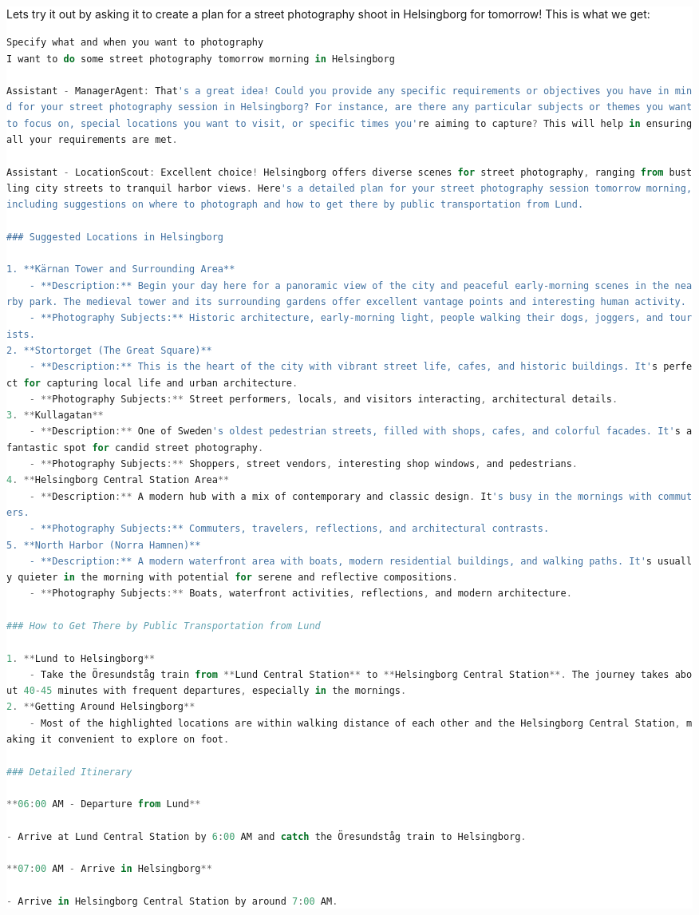 Lets try it out by asking it to create a plan for a street photography shoot in Helsingborg for tomorrow! 
This is what we get: 

```powershell
Specify what and when you want to photography
I want to do some street photography tomorrow morning in Helsingborg

Assistant - ManagerAgent: That's a great idea! Could you provide any specific requirements or objectives you have in mind for your street photography session in Helsingborg? For instance, are there any particular subjects or themes you want to focus on, special locations you want to visit, or specific times you're aiming to capture? This will help in ensuring all your requirements are met.

Assistant - LocationScout: Excellent choice! Helsingborg offers diverse scenes for street photography, ranging from bustling city streets to tranquil harbor views. Here's a detailed plan for your street photography session tomorrow morning, including suggestions on where to photograph and how to get there by public transportation from Lund.

### Suggested Locations in Helsingborg

1. **Kärnan Tower and Surrounding Area**
    - **Description:** Begin your day here for a panoramic view of the city and peaceful early-morning scenes in the nearby park. The medieval tower and its surrounding gardens offer excellent vantage points and interesting human activity.
    - **Photography Subjects:** Historic architecture, early-morning light, people walking their dogs, joggers, and tourists.
2. **Stortorget (The Great Square)**
    - **Description:** This is the heart of the city with vibrant street life, cafes, and historic buildings. It's perfect for capturing local life and urban architecture.
    - **Photography Subjects:** Street performers, locals, and visitors interacting, architectural details.
3. **Kullagatan**
    - **Description:** One of Sweden's oldest pedestrian streets, filled with shops, cafes, and colorful facades. It's a fantastic spot for candid street photography.
    - **Photography Subjects:** Shoppers, street vendors, interesting shop windows, and pedestrians.
4. **Helsingborg Central Station Area**
    - **Description:** A modern hub with a mix of contemporary and classic design. It's busy in the mornings with commuters.
    - **Photography Subjects:** Commuters, travelers, reflections, and architectural contrasts.
5. **North Harbor (Norra Hamnen)**
    - **Description:** A modern waterfront area with boats, modern residential buildings, and walking paths. It's usually quieter in the morning with potential for serene and reflective compositions.
    - **Photography Subjects:** Boats, waterfront activities, reflections, and modern architecture.

### How to Get There by Public Transportation from Lund

1. **Lund to Helsingborg**
    - Take the Öresundståg train from **Lund Central Station** to **Helsingborg Central Station**. The journey takes about 40-45 minutes with frequent departures, especially in the mornings.
2. **Getting Around Helsingborg**
    - Most of the highlighted locations are within walking distance of each other and the Helsingborg Central Station, making it convenient to explore on foot.

### Detailed Itinerary

**06:00 AM - Departure from Lund**

- Arrive at Lund Central Station by 6:00 AM and catch the Öresundståg train to Helsingborg.

**07:00 AM - Arrive in Helsingborg**

- Arrive in Helsingborg Central Station by around 7:00 AM.

```